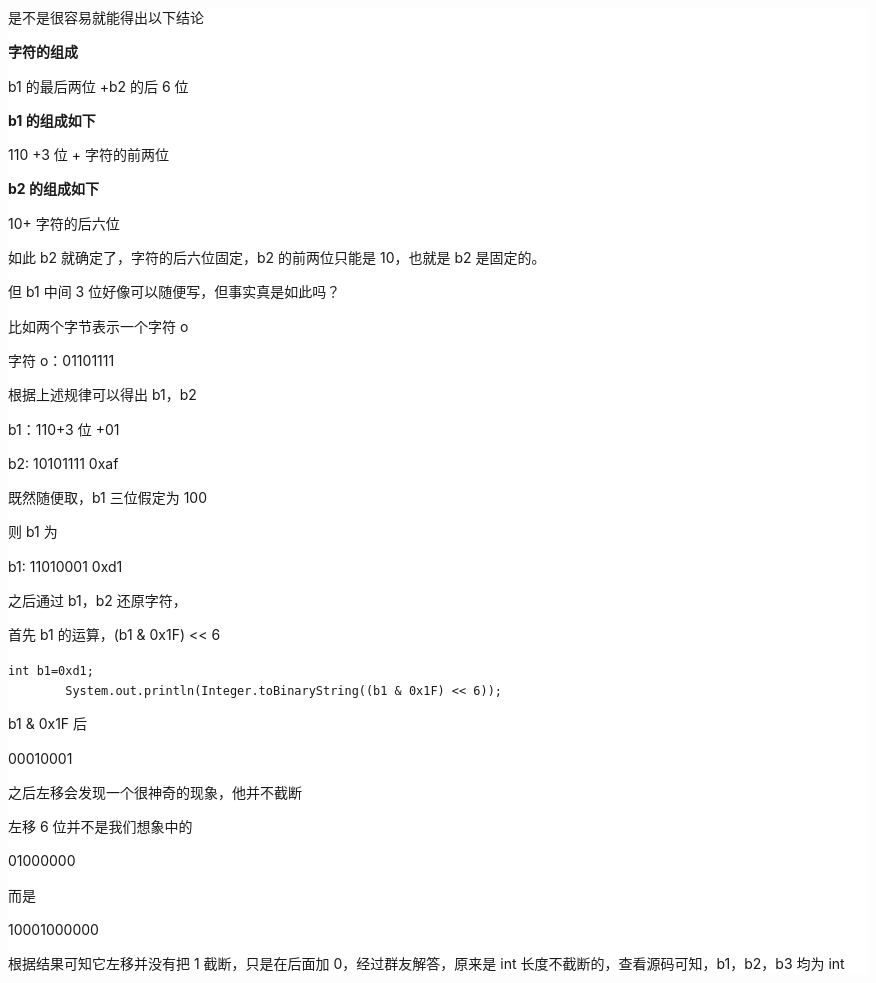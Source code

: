 是不是很容易就能得出以下结论

**字符的组成**

b1 的最后两位 +b2 的后 6 位

**b1 的组成如下**

110 +3 位 + 字符的前两位

**b2 的组成如下**

10+ 字符的后六位

如此 b2 就确定了，字符的后六位固定，b2 的前两位只能是 10，也就是 b2 是固定的。

但 b1 中间 3 位好像可以随便写，但事实真是如此吗？

比如两个字节表示一个字符 o

字符 o：01101111

根据上述规律可以得出 b1，b2

b1：110+3 位 +01

b2: 10101111 0xaf

既然随便取，b1 三位假定为 100

则 b1 为

b1: 11010001 0xd1

之后通过 b1，b2 还原字符，

首先 b1 的运算，(b1 & 0x1F) << 6

```plain
int b1=0xd1;
        System.out.println(Integer.toBinaryString((b1 & 0x1F) << 6));
```

b1 & 0x1F 后

00010001

之后左移会发现一个很神奇的现象，他并不截断

左移 6 位并不是我们想象中的

01000000

而是

10001000000

根据结果可知它左移并没有把 1 截断，只是在后面加 0，经过群友解答，原来是 int 长度不截断的，查看源码可知，b1，b2，b3 均为 int
